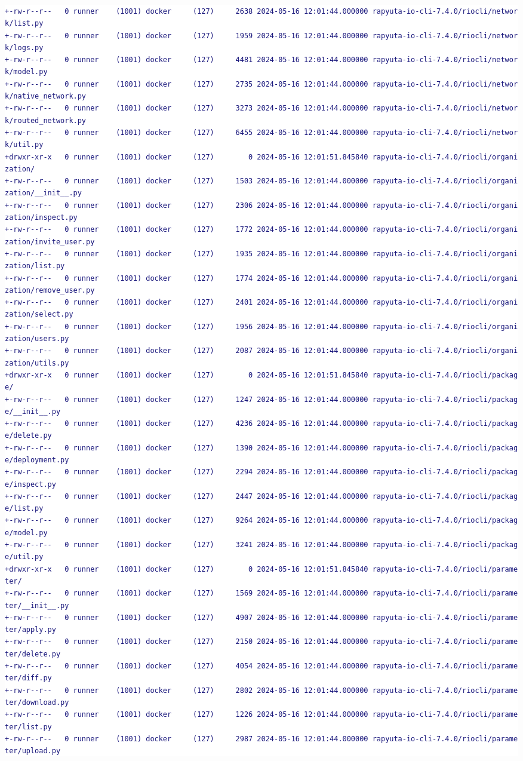 ```diff
+-rw-r--r--   0 runner    (1001) docker     (127)     2638 2024-05-16 12:01:44.000000 rapyuta-io-cli-7.4.0/riocli/network/list.py
+-rw-r--r--   0 runner    (1001) docker     (127)     1959 2024-05-16 12:01:44.000000 rapyuta-io-cli-7.4.0/riocli/network/logs.py
+-rw-r--r--   0 runner    (1001) docker     (127)     4481 2024-05-16 12:01:44.000000 rapyuta-io-cli-7.4.0/riocli/network/model.py
+-rw-r--r--   0 runner    (1001) docker     (127)     2735 2024-05-16 12:01:44.000000 rapyuta-io-cli-7.4.0/riocli/network/native_network.py
+-rw-r--r--   0 runner    (1001) docker     (127)     3273 2024-05-16 12:01:44.000000 rapyuta-io-cli-7.4.0/riocli/network/routed_network.py
+-rw-r--r--   0 runner    (1001) docker     (127)     6455 2024-05-16 12:01:44.000000 rapyuta-io-cli-7.4.0/riocli/network/util.py
+drwxr-xr-x   0 runner    (1001) docker     (127)        0 2024-05-16 12:01:51.845840 rapyuta-io-cli-7.4.0/riocli/organization/
+-rw-r--r--   0 runner    (1001) docker     (127)     1503 2024-05-16 12:01:44.000000 rapyuta-io-cli-7.4.0/riocli/organization/__init__.py
+-rw-r--r--   0 runner    (1001) docker     (127)     2306 2024-05-16 12:01:44.000000 rapyuta-io-cli-7.4.0/riocli/organization/inspect.py
+-rw-r--r--   0 runner    (1001) docker     (127)     1772 2024-05-16 12:01:44.000000 rapyuta-io-cli-7.4.0/riocli/organization/invite_user.py
+-rw-r--r--   0 runner    (1001) docker     (127)     1935 2024-05-16 12:01:44.000000 rapyuta-io-cli-7.4.0/riocli/organization/list.py
+-rw-r--r--   0 runner    (1001) docker     (127)     1774 2024-05-16 12:01:44.000000 rapyuta-io-cli-7.4.0/riocli/organization/remove_user.py
+-rw-r--r--   0 runner    (1001) docker     (127)     2401 2024-05-16 12:01:44.000000 rapyuta-io-cli-7.4.0/riocli/organization/select.py
+-rw-r--r--   0 runner    (1001) docker     (127)     1956 2024-05-16 12:01:44.000000 rapyuta-io-cli-7.4.0/riocli/organization/users.py
+-rw-r--r--   0 runner    (1001) docker     (127)     2087 2024-05-16 12:01:44.000000 rapyuta-io-cli-7.4.0/riocli/organization/utils.py
+drwxr-xr-x   0 runner    (1001) docker     (127)        0 2024-05-16 12:01:51.845840 rapyuta-io-cli-7.4.0/riocli/package/
+-rw-r--r--   0 runner    (1001) docker     (127)     1247 2024-05-16 12:01:44.000000 rapyuta-io-cli-7.4.0/riocli/package/__init__.py
+-rw-r--r--   0 runner    (1001) docker     (127)     4236 2024-05-16 12:01:44.000000 rapyuta-io-cli-7.4.0/riocli/package/delete.py
+-rw-r--r--   0 runner    (1001) docker     (127)     1390 2024-05-16 12:01:44.000000 rapyuta-io-cli-7.4.0/riocli/package/deployment.py
+-rw-r--r--   0 runner    (1001) docker     (127)     2294 2024-05-16 12:01:44.000000 rapyuta-io-cli-7.4.0/riocli/package/inspect.py
+-rw-r--r--   0 runner    (1001) docker     (127)     2447 2024-05-16 12:01:44.000000 rapyuta-io-cli-7.4.0/riocli/package/list.py
+-rw-r--r--   0 runner    (1001) docker     (127)     9264 2024-05-16 12:01:44.000000 rapyuta-io-cli-7.4.0/riocli/package/model.py
+-rw-r--r--   0 runner    (1001) docker     (127)     3241 2024-05-16 12:01:44.000000 rapyuta-io-cli-7.4.0/riocli/package/util.py
+drwxr-xr-x   0 runner    (1001) docker     (127)        0 2024-05-16 12:01:51.845840 rapyuta-io-cli-7.4.0/riocli/parameter/
+-rw-r--r--   0 runner    (1001) docker     (127)     1569 2024-05-16 12:01:44.000000 rapyuta-io-cli-7.4.0/riocli/parameter/__init__.py
+-rw-r--r--   0 runner    (1001) docker     (127)     4907 2024-05-16 12:01:44.000000 rapyuta-io-cli-7.4.0/riocli/parameter/apply.py
+-rw-r--r--   0 runner    (1001) docker     (127)     2150 2024-05-16 12:01:44.000000 rapyuta-io-cli-7.4.0/riocli/parameter/delete.py
+-rw-r--r--   0 runner    (1001) docker     (127)     4054 2024-05-16 12:01:44.000000 rapyuta-io-cli-7.4.0/riocli/parameter/diff.py
+-rw-r--r--   0 runner    (1001) docker     (127)     2802 2024-05-16 12:01:44.000000 rapyuta-io-cli-7.4.0/riocli/parameter/download.py
+-rw-r--r--   0 runner    (1001) docker     (127)     1226 2024-05-16 12:01:44.000000 rapyuta-io-cli-7.4.0/riocli/parameter/list.py
+-rw-r--r--   0 runner    (1001) docker     (127)     2987 2024-05-16 12:01:44.000000 rapyuta-io-cli-7.4.0/riocli/parameter/upload.py
```
